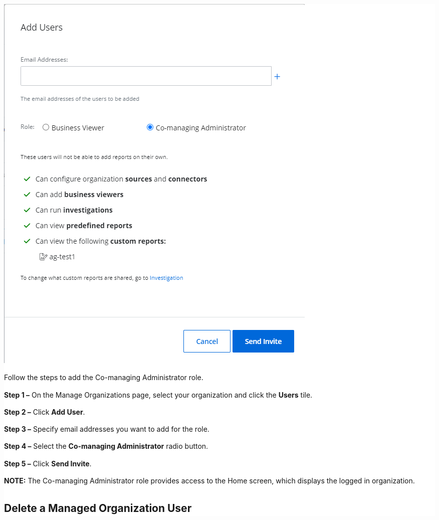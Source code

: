 ![Add Users pane](../../../Resources/Images/1Secure/ComanagingAdministrator.png "Add Users pane")

Follow the steps to add the Co-managing Administrator role.

**Step 1 –** On the Manage Organizations page, select your organization and click the **Users** tile.

**Step 2 –** Click **Add User**.

**Step 3 –** Specify email addresses you want to add for the role.

**Step 4 –** Select the **Co-managing Administrator** radio button.

**Step 5 –** Click **Send Invite**.

**NOTE:** The Co-managing Administrator role provides access to the Home screen, which displays the logged in organization.

## Delete a Managed Organization User

